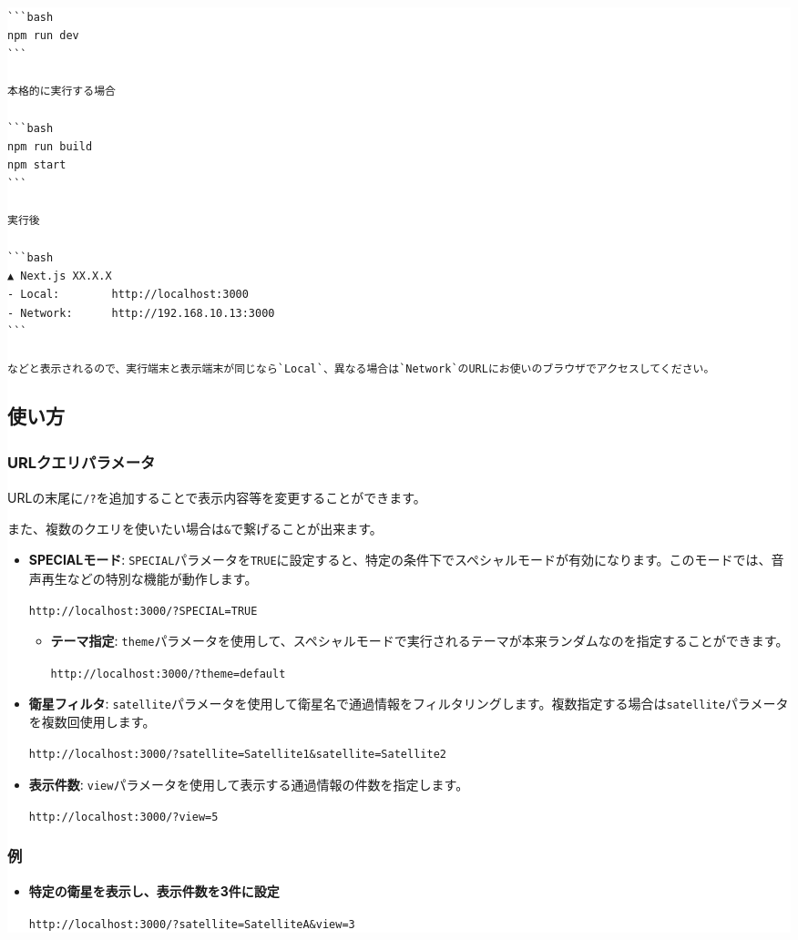     ```bash
    npm run dev
    ```

    本格的に実行する場合

    ```bash
    npm run build
    npm start
    ```

    実行後

    ```bash
    ▲ Next.js XX.X.X
    - Local:        http://localhost:3000
    - Network:      http://192.168.10.13:3000
    ```

    などと表示されるので、実行端末と表示端末が同じなら`Local`、異なる場合は`Network`のURLにお使いのブラウザでアクセスしてください。

## 使い方

### URLクエリパラメータ

URLの末尾に`/?`を追加することで表示内容等を変更することができます。

また、複数のクエリを使いたい場合は`&`で繋げることが出来ます。

- **SPECIALモード**: `SPECIAL`パラメータを`TRUE`に設定すると、特定の条件下でスペシャルモードが有効になります。このモードでは、音声再生などの特別な機能が動作します。

  ```url
  http://localhost:3000/?SPECIAL=TRUE
  ```

  - **テーマ指定**: `theme`パラメータを使用して、スペシャルモードで実行されるテーマが本来ランダムなのを指定することができます。

    ```url
    http://localhost:3000/?theme=default
    ```

- **衛星フィルタ**: `satellite`パラメータを使用して衛星名で通過情報をフィルタリングします。複数指定する場合は`satellite`パラメータを複数回使用します。

  ```url
  http://localhost:3000/?satellite=Satellite1&satellite=Satellite2
  ```

- **表示件数**: `view`パラメータを使用して表示する通過情報の件数を指定します。

  ```url
  http://localhost:3000/?view=5
  ```

### 例

- **特定の衛星を表示し、表示件数を3件に設定**

  ```url
  http://localhost:3000/?satellite=SatelliteA&view=3
  ```
